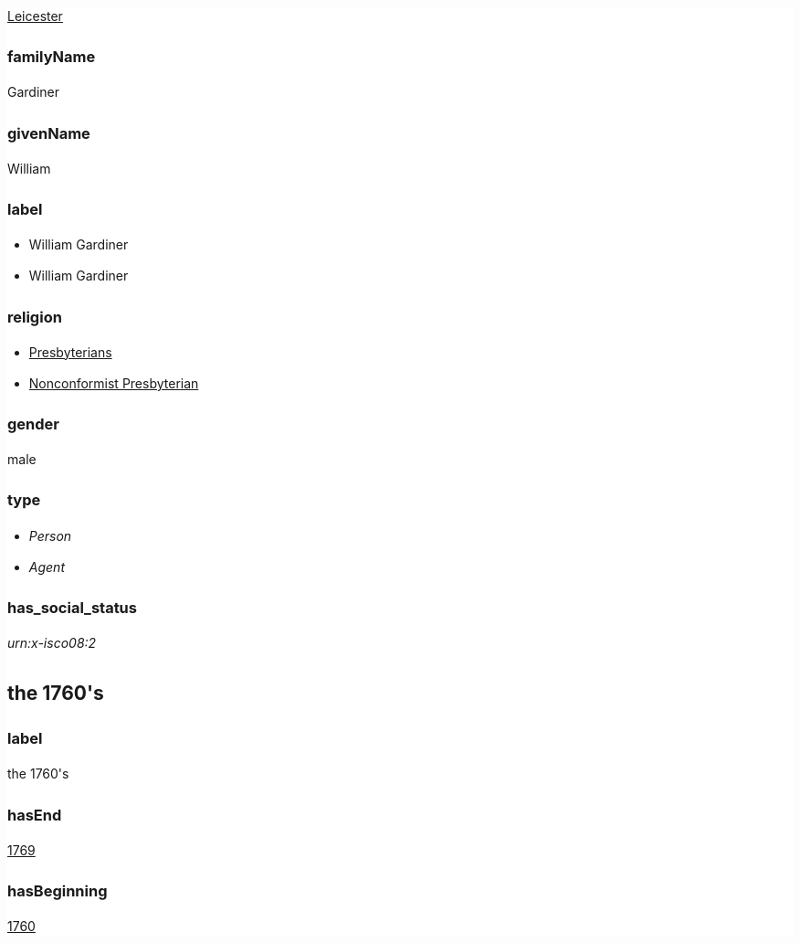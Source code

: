 
[Leicester](#Leicester)

### familyName


Gardiner

### givenName


William

### label

 - William Gardiner

 - William  Gardiner

### religion

 - [Presbyterians](#Presbyterians)

 - [Nonconformist Presbyterian](#Nonconformist-Presbyterian)

### gender


male

### type

 - *Person*

 - *Agent*

### has_social_status


*urn:x-isco08:2*

## the 1760's

### label


the 1760's

### hasEnd


[1769](#1769)

### hasBeginning


[1760](#1760)
